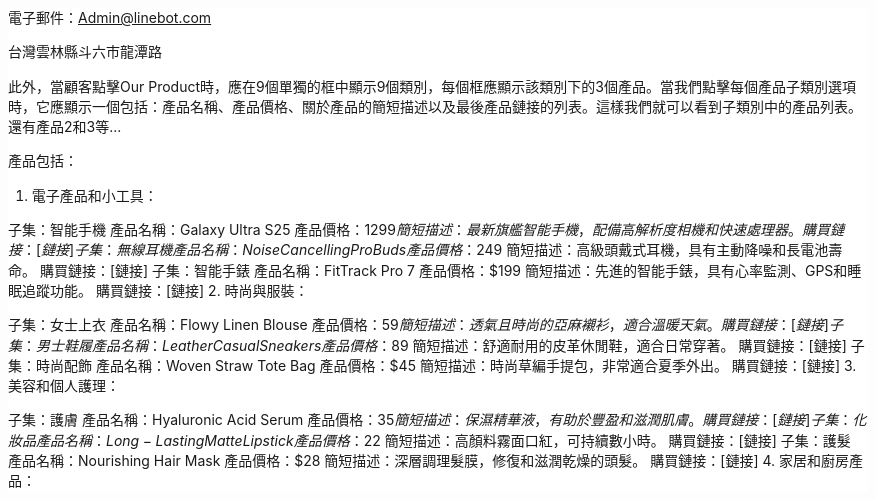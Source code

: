 電子郵件：Admin@linebot.com

台灣雲林縣斗六市龍潭路

此外，當顧客點擊Our Product時，應在9個單獨的框中顯示9個類別，每個框應顯示該類別下的3個產品。當我們點擊每個產品子類別選項時，它應顯示一個包括：產品名稱、產品價格、關於產品的簡短描述以及最後產品鏈接的列表。這樣我們就可以看到子類別中的產品列表。還有產品2和3等...


產品包括：

1. 電子產品和小工具：

子集：智能手機
產品名稱：Galaxy Ultra S25
產品價格：$1299
簡短描述：最新旗艦智能手機，配備高解析度相機和快速處理器。
購買鏈接：[鏈接]
子集：無線耳機
產品名稱：NoiseCancelling Pro Buds
產品價格：$249
簡短描述：高級頭戴式耳機，具有主動降噪和長電池壽命。
購買鏈接：[鏈接]
子集：智能手錶
產品名稱：FitTrack Pro 7
產品價格：$199
簡短描述：先進的智能手錶，具有心率監測、GPS和睡眠追蹤功能。
購買鏈接：[鏈接]
2. 時尚與服裝：

子集：女士上衣
產品名稱：Flowy Linen Blouse
產品價格：$59
簡短描述：透氣且時尚的亞麻襯衫，適合溫暖天氣。
購買鏈接：[鏈接]
子集：男士鞋履
產品名稱：Leather Casual Sneakers
產品價格：$89
簡短描述：舒適耐用的皮革休閒鞋，適合日常穿著。
購買鏈接：[鏈接]
子集：時尚配飾
產品名稱：Woven Straw Tote Bag
產品價格：$45
簡短描述：時尚草編手提包，非常適合夏季外出。
購買鏈接：[鏈接]
3. 美容和個人護理：

子集：護膚
產品名稱：Hyaluronic Acid Serum
產品價格：$35
簡短描述：保濕精華液，有助於豐盈和滋潤肌膚。
購買鏈接：[鏈接]
子集：化妝品
產品名稱：Long-Lasting Matte Lipstick
產品價格：$22
簡短描述：高顏料霧面口紅，可持續數小時。
購買鏈接：[鏈接]
子集：護髮
產品名稱：Nourishing Hair Mask
產品價格：$28
簡短描述：深層調理髮膜，修復和滋潤乾燥的頭髮。
購買鏈接：[鏈接]
4. 家居和廚房產品：
